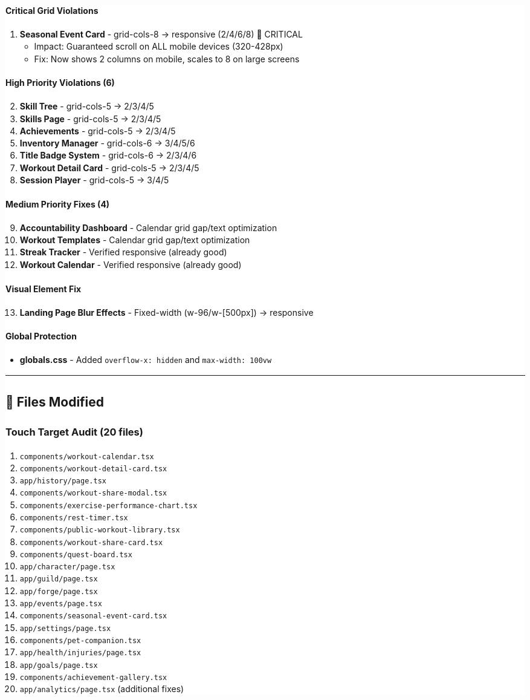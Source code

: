 #### Critical Grid Violations
1. **Seasonal Event Card** - grid-cols-8 → responsive (2/4/6/8) 🚨 CRITICAL
   - Impact: Guaranteed scroll on ALL mobile devices (320-428px)
   - Fix: Now shows 2 columns on mobile, scales to 8 on large screens

#### High Priority Violations (6)
2. **Skill Tree** - grid-cols-5 → 2/3/4/5
3. **Skills Page** - grid-cols-5 → 2/3/4/5
4. **Achievements** - grid-cols-5 → 2/3/4/5
5. **Inventory Manager** - grid-cols-6 → 3/4/5/6
6. **Title Badge System** - grid-cols-6 → 2/3/4/6
7. **Workout Detail Card** - grid-cols-5 → 2/3/4/5
8. **Session Player** - grid-cols-5 → 3/4/5

#### Medium Priority Fixes (4)
9. **Accountability Dashboard** - Calendar grid gap/text optimization
10. **Workout Templates** - Calendar grid gap/text optimization
11. **Streak Tracker** - Verified responsive (already good)
12. **Workout Calendar** - Verified responsive (already good)

#### Visual Element Fix
13. **Landing Page Blur Effects** - Fixed-width (w-96/w-[500px]) → responsive

#### Global Protection
- **globals.css** - Added `overflow-x: hidden` and `max-width: 100vw`

---

## 📁 Files Modified

### Touch Target Audit (20 files)
1. `components/workout-calendar.tsx`
2. `components/workout-detail-card.tsx`
3. `app/history/page.tsx`
4. `components/workout-share-modal.tsx`
5. `components/exercise-performance-chart.tsx`
6. `components/rest-timer.tsx`
7. `components/public-workout-library.tsx`
8. `components/workout-share-card.tsx`
9. `components/quest-board.tsx`
10. `app/character/page.tsx`
11. `app/guild/page.tsx`
12. `app/forge/page.tsx`
13. `app/events/page.tsx`
14. `components/seasonal-event-card.tsx`
15. `app/settings/page.tsx`
16. `components/pet-companion.tsx`
17. `app/health/injuries/page.tsx`
18. `app/goals/page.tsx`
19. `components/achievement-gallery.tsx`
20. `app/analytics/page.tsx` (additional fixes)
